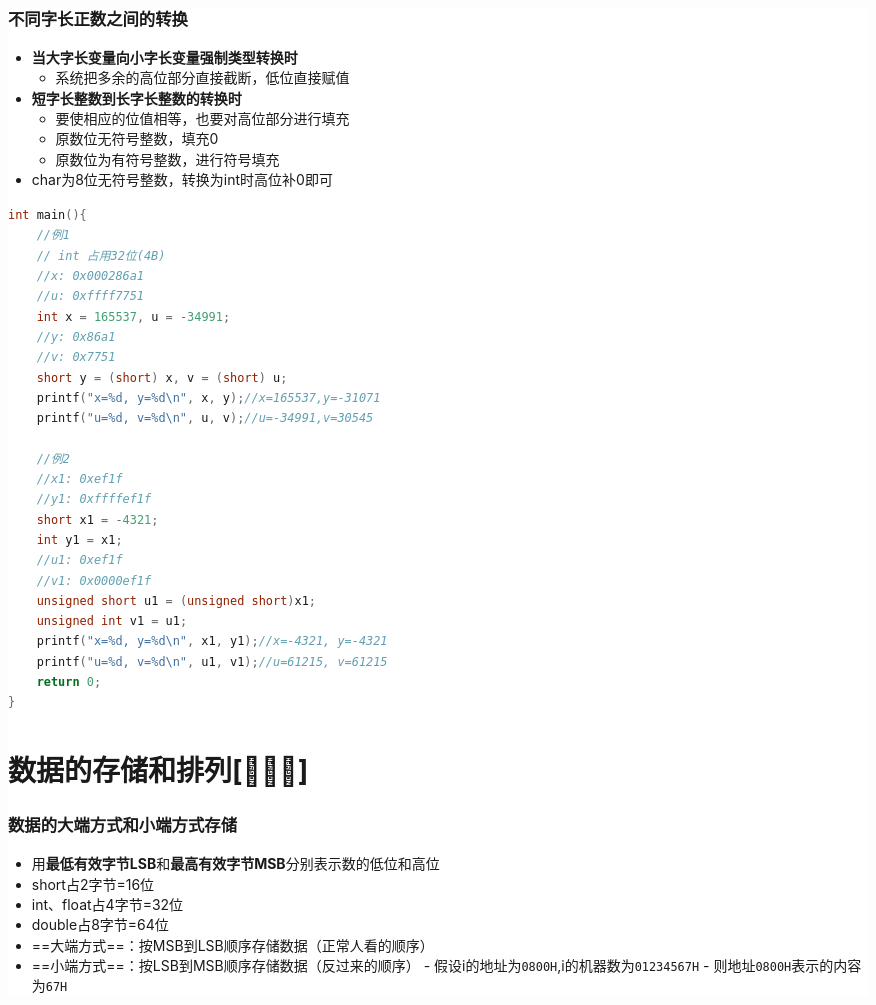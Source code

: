 ```c++
```

### 不同字长正数之间的转换

- **当大字长变量向小字长变量强制类型转换时**
  - 系统把多余的高位部分直接截断，低位直接赋值
- **短字长整数到长字长整数的转换时**
  - 要使相应的位值相等，也要对高位部分进行填充
  - 原数位无符号整数，填充0
  - 原数位为有符号整数，进行符号填充
- char为8位无符号整数，转换为int时高位补0即可

```c++
int main(){
    //例1
    // int 占用32位(4B)
    //x: 0x000286a1
    //u: 0xffff7751
    int x = 165537, u = -34991;
    //y: 0x86a1
    //v: 0x7751
    short y = (short) x, v = (short) u;
    printf("x=%d, y=%d\n", x, y);//x=165537,y=-31071
    printf("u=%d, v=%d\n", u, v);//u=-34991,v=30545

    //例2
    //x1: 0xef1f
    //y1: 0xffffef1f
    short x1 = -4321;
    int y1 = x1;
    //u1: 0xef1f
    //v1: 0x0000ef1f
    unsigned short u1 = (unsigned short)x1;
    unsigned int v1 = u1;
    printf("x=%d, y=%d\n", x1, y1);//x=-4321, y=-4321
    printf("u=%d, v=%d\n", u1, v1);//u=61215, v=61215
    return 0;
}
```



# 数据的存储和排列[🌟🌟🌟]
### 数据的大端方式和小端方式存储
- 用**最低有效字节LSB**和**最高有效字节MSB**分别表示数的低位和高位
- short占2字节=16位
- int、float占4字节=32位
- double占8字节=64位
- ==大端方式==：按MSB到LSB顺序存储数据（正常人看的顺序）
- ==小端方式==：按LSB到MSB顺序存储数据（反过来的顺序）
		- 假设i的地址为`0800H`,i的机器数为`01234567H`
		- 则地址`0800H`表示的内容为`67H`